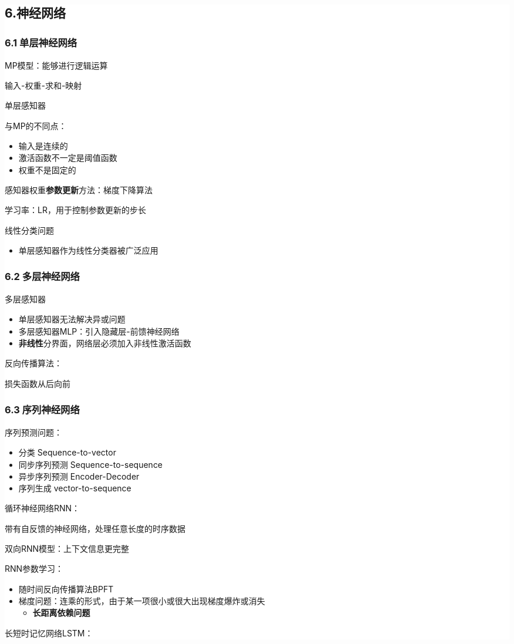 ## 6.神经网络

### 6.1 单层神经网络

MP模型：能够进行逻辑运算

输入-权重-求和-映射

单层感知器

与MP的不同点：

- 输入是连续的
- 激活函数不一定是阈值函数
- 权重不是固定的

感知器权重**参数更新**方法：梯度下降算法

学习率：LR，用于控制参数更新的步长

线性分类问题

- 单层感知器作为线性分类器被广泛应用

### 6.2 多层神经网络

多层感知器

- 单层感知器无法解决异或问题
- 多层感知器MLP：引入隐藏层-前馈神经网络
- **非线性**分界面，网络层必须加入非线性激活函数

反向传播算法：

损失函数从后向前

### 6.3 序列神经网络

序列预测问题：

- 分类 Sequence-to-vector
- 同步序列预测 Sequence-to-sequence
- 异步序列预测 Encoder-Decoder
- 序列生成 vector-to-sequence

循环神经网络RNN：

带有自反馈的神经网络，处理任意长度的时序数据

双向RNN模型：上下文信息更完整

RNN参数学习：

- 随时间反向传播算法BPFT
- 梯度问题：连乘的形式，由于某一项很小或很大出现梯度爆炸或消失
  - **长距离依赖问题** 

长短时记忆网络LSTM：
